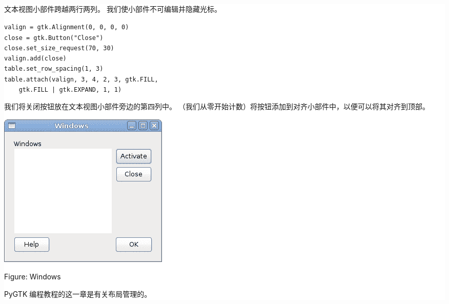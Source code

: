 文本视图小部件跨越两行两列。 我们使小部件不可编辑并隐藏光标。

```
valign = gtk.Alignment(0, 0, 0, 0)
close = gtk.Button("Close")
close.set_size_request(70, 30)
valign.add(close)
table.set_row_spacing(1, 3)
table.attach(valign, 3, 4, 2, 3, gtk.FILL,
    gtk.FILL | gtk.EXPAND, 1, 1)

```

我们将关闭按钮放在文本视图小部件旁边的第四列中。 （我们从零开始计数）将按钮添加到对齐小部件中，以便可以将其对齐到顶部。

![Windows](img/d3c3ca31f1a7e18e5c8f961ab7ef0b4a.jpg)

Figure: Windows

PyGTK 编程教程的这一章是有关布局管理的。